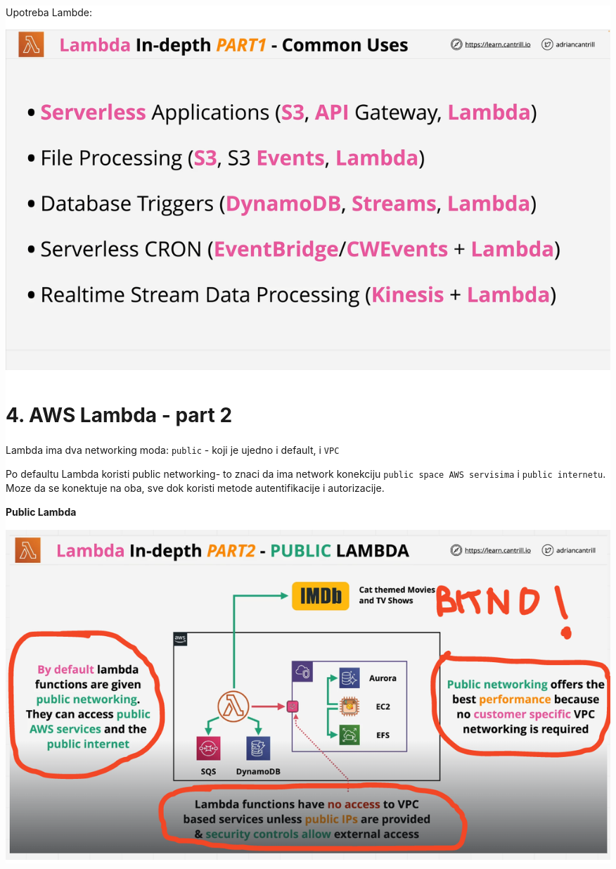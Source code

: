 Upotreba Lambde:

![lambda-common-uses](screenshots/lambda-common-uses.png)


# 4. AWS Lambda - part 2

Lambda ima dva networking moda: `public` - koji je ujedno i default, i `VPC` 

Po defaultu Lambda koristi public networking- to znaci da ima network konekciju `public space AWS servisima` i `public internetu`. Moze da se konektuje na oba, sve dok koristi metode autentifikacije i autorizacije. 

**Public Lambda**

![public-lambda](screenshots/public-lambda.png)
